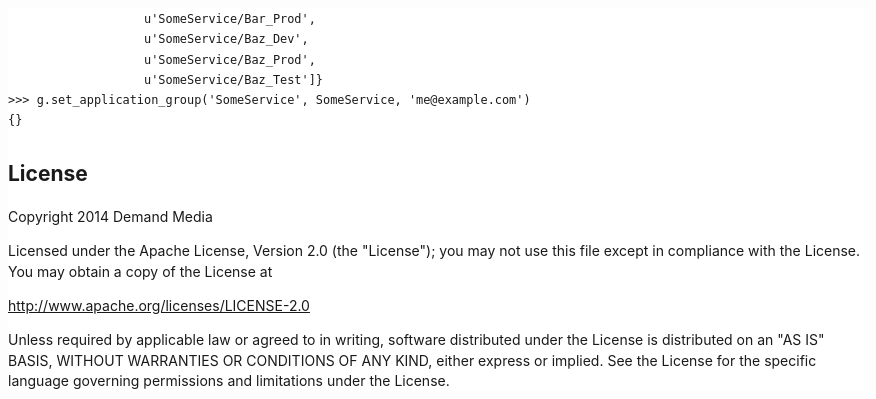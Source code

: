                        u'SomeService/Bar_Prod',
                       u'SomeService/Baz_Dev',
                       u'SomeService/Baz_Prod',
                       u'SomeService/Baz_Test']}
    >>> g.set_application_group('SomeService', SomeService, 'me@example.com')
    {}

## License

Copyright 2014 Demand Media

Licensed under the Apache License, Version 2.0 (the "License");
you may not use this file except in compliance with the License.
You may obtain a copy of the License at

http://www.apache.org/licenses/LICENSE-2.0

Unless required by applicable law or agreed to in writing, software
distributed under the License is distributed on an "AS IS" BASIS,
WITHOUT WARRANTIES OR CONDITIONS OF ANY KIND, either express or implied.
See the License for the specific language governing permissions and
limitations under the License.

